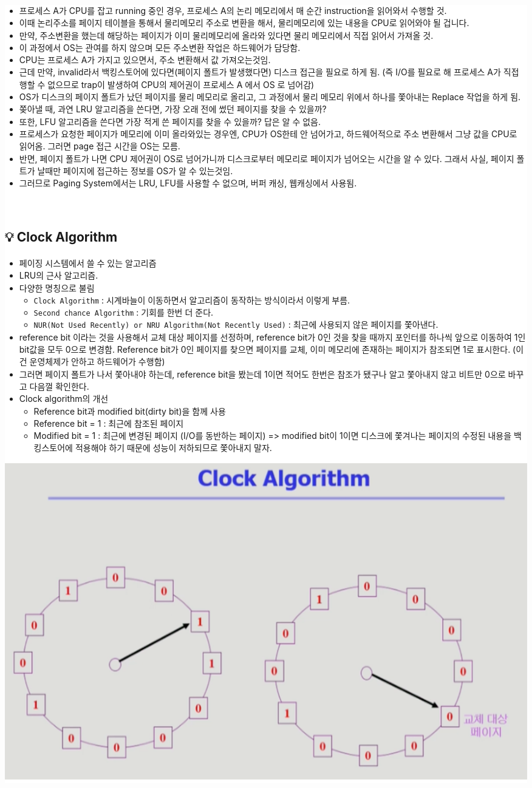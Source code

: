 - 프로세스 A가 CPU를 잡고 running 중인 경우, 프로세스 A의 논리 메모리에서 매 순간 instruction을 읽어와서 수행할 것.
- 이때 논리주소를 페이지 테이블을 통해서 물리메모리 주소로 변환을 해서, 물리메모리에 있는 내용을 CPU로 읽어와야 될 겁니다.
- 만약, 주소변환을 했는데 해당하는 페이지가 이미 물리메모리에 올라와 있다면 물리 메모리에서 직접 읽어서 가져올 것.
- 이 과정에서 OS는 관여를 하지 않으며 모든 주소변환 작업은 하드웨어가 담당함.
- CPU는 프로세스 A가 가지고 있으면서, 주소 변환해서 값 가져오는것임.
- 근데 만약, invalid라서 백킹스토어에 있다면(페이지 폴트가 발생했다면) 디스크 접근을 필요로 하게 됨. 
  (즉 I/O를 필요로 해 프로세스 A가 직접 행할 수 없으므로 trap이 발생하여 CPU의 제어권이 프로세스 A 에서 OS 로 넘어감)
- OS가 디스크의 페이지 폴트가 났던 페이지를 물리 메모리로 올리고, 그 과정에서 물리 메모리 위에서 하나를 쫓아내는 Replace 작업을 하게 됨.
- 쫒아낼 때, 과연 LRU 알고리즘을 쓴다면, 가장 오래 전에 썼던 페이지를 찾을 수 있을까?
- 또한, LFU 알고리즘을 쓴다면 가장 적게 쓴 페이지를 찾을 수 있을까? 답은 알 수 없음.
- 프로세스가 요청한 페이지가 메모리에 이미 올라와있는 경우엔, CPU가 OS한테 안 넘어가고, 하드웨어적으로 주소 변환해서 그냥 값을 CPU로 읽어옴. 그러면 page 접근 시간을 OS는 모름.
- 반면, 페이지 폴트가 나면 CPU 제어권이 OS로 넘어가니까 디스크로부터 메모리로 페이지가 넘어오는 시간을 알 수 있다. 그래서 사실, 페이지 폴트가 날때만 페이지에 접근하는 정보를 OS가 알 수 있는것임.
- 그러므로 Paging System에서는 LRU, LFU를 사용할 수 없으며, 버퍼 캐싱, 웹캐싱에서 사용됨.

<br>

## 💡  Clock Algorithm
- 페이징 시스템에서 쓸 수 있는 알고리즘
- LRU의 근사 알고리즘.
- 다양한 명칭으로 불림
  - `Clock Algorithm` : 시계바늘이 이동하면서 알고리즘이 동작하는 방식이라서 이렇게 부름.
  - `Second chance Algorithm` : 기회를 한번 더 준다. 
  - `NUR(Not Used Recently) or NRU Algorithm(Not Recently Used)` : 최근에 사용되지 않은 페이지를 쫓아낸다.
- reference bit 이라는 것을 사용해서 교체 대상 페이지를 선정하며, reference bit가 0인 것을 찾을 때까지 포인터를 하나씩 앞으로 이동하여 1인 bit값을 모두 0으로 변경함.
  Reference bit가 0인 페이지를 찾으면 페이지를 교체, 이미 메모리에 존재하는 페이지가 참조되면 1로 표시한다. (이건 운영체제가 안하고 하드웨어가 수행함)
- 그러면 페이지 폴트가 나서 쫓아내야 하는데, reference bit을 봤는데 1이면 적어도 한번은 참조가 됐구나 알고 쫓아내지 않고 비트만 0으로 바꾸고 다음껄 확인한다.
- Clock algorithm의 개선
    - Reference bit과 modified bit(dirty bit)을 함께 사용
    - Reference bit = 1 : 최근에 참조된 페이지
    - Modified bit = 1 : 최근에 변경된 페이지 (I/O를 동반하는 페이지)
      => modified bit이 1이면 디스크에 쫓겨나는 페이지의 수정된 내용을 백킹스토어에 적용해야 하기 때문에 성능이 저하되므로 쫓아내지 말자.

![clock_algorithm.png](img/clock_algorithm.png)
  